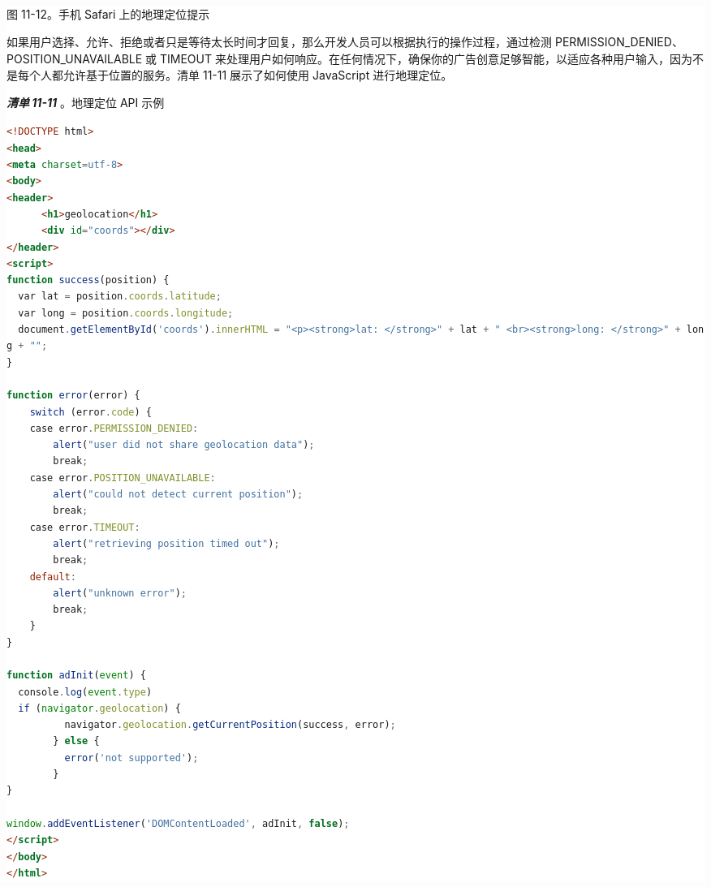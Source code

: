 图 11-12。手机 Safari 上的地理定位提示

如果用户选择、允许、拒绝或者只是等待太长时间才回复，那么开发人员可以根据执行的操作过程，通过检测 PERMISSION_DENIED、POSITION_UNAVAILABLE 或 TIMEOUT 来处理用户如何响应。在任何情况下，确保你的广告创意足够智能，以适应各种用户输入，因为不是每个人都允许基于位置的服务。清单 11-11 展示了如何使用 JavaScript 进行地理定位。

***清单 11-11*** 。地理定位 API 示例

```html
<!DOCTYPE html>
<head>
<meta charset=utf-8>
<body>
<header>
      <h1>geolocation</h1>
      <div id="coords"></div>
</header>
<script>
function success(position) {
  var lat = position.coords.latitude;
  var long = position.coords.longitude;
  document.getElementById('coords').innerHTML = "<p><strong>lat: </strong>" + lat + " <br><strong>long: </strong>" + long + "";
}

function error(error) {
    switch (error.code) {
    case error.PERMISSION_DENIED:
        alert("user did not share geolocation data");
        break;
    case error.POSITION_UNAVAILABLE:
        alert("could not detect current position");
        break;
    case error.TIMEOUT:
        alert("retrieving position timed out");
        break;
    default:
        alert("unknown error");
        break;
    }
}

function adInit(event) {
  console.log(event.type)
  if (navigator.geolocation) {
          navigator.geolocation.getCurrentPosition(success, error);
        } else {
          error('not supported');
        }
}

window.addEventListener('DOMContentLoaded', adInit, false);
</script>
</body>
</html>
```
